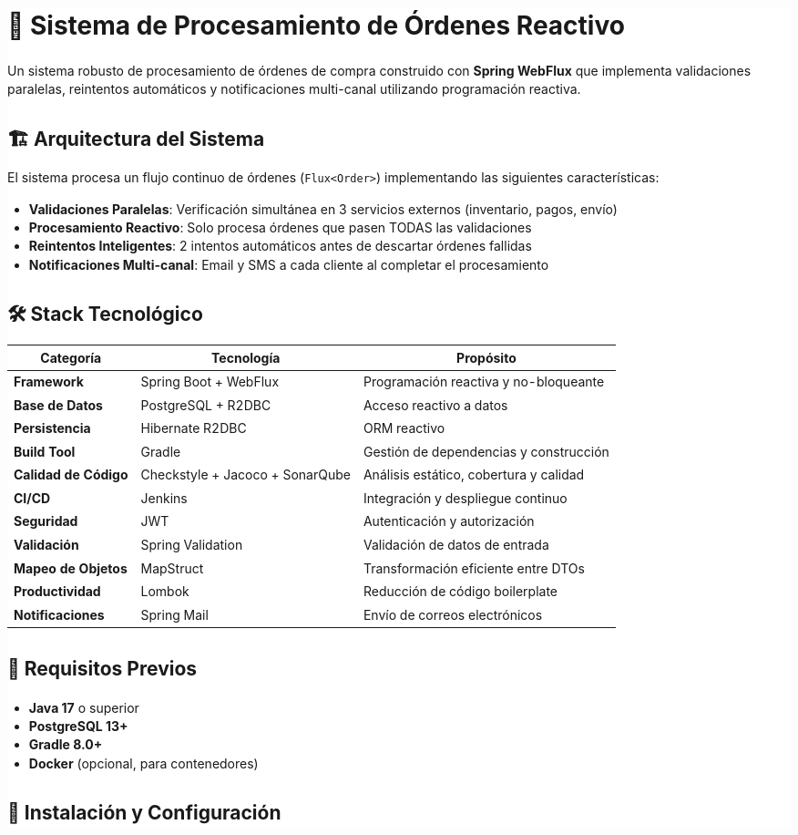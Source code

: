 # 🚀 Sistema de Procesamiento de Órdenes Reactivo

Un sistema robusto de procesamiento de órdenes de compra construido con **Spring WebFlux** que implementa validaciones paralelas, reintentos automáticos y notificaciones multi-canal utilizando programación reactiva.

## 🏗️ Arquitectura del Sistema

El sistema procesa un flujo continuo de órdenes (`Flux<Order>`) implementando las siguientes características:

- **Validaciones Paralelas**: Verificación simultánea en 3 servicios externos (inventario, pagos, envío)
- **Procesamiento Reactivo**: Solo procesa órdenes que pasen TODAS las validaciones
- **Reintentos Inteligentes**: 2 intentos automáticos antes de descartar órdenes fallidas
- **Notificaciones Multi-canal**: Email y SMS a cada cliente al completar el procesamiento

## 🛠️ Stack Tecnológico

| Categoría | Tecnología | Propósito |
|-----------|------------|-----------|
| **Framework** | Spring Boot + WebFlux | Programación reactiva y no-bloqueante |
| **Base de Datos** | PostgreSQL + R2DBC | Acceso reactivo a datos |
| **Persistencia** | Hibernate R2DBC | ORM reactivo |
| **Build Tool** | Gradle | Gestión de dependencias y construcción |
| **Calidad de Código** | Checkstyle + Jacoco + SonarQube | Análisis estático, cobertura y calidad |
| **CI/CD** | Jenkins | Integración y despliegue continuo |
| **Seguridad** | JWT | Autenticación y autorización |
| **Validación** | Spring Validation | Validación de datos de entrada |
| **Mapeo de Objetos** | MapStruct | Transformación eficiente entre DTOs |
| **Productividad** | Lombok | Reducción de código boilerplate |
| **Notificaciones** | Spring Mail | Envío de correos electrónicos |

## 🔧 Requisitos Previos

- **Java 17** o superior
- **PostgreSQL 13+**
- **Gradle 8.0+**
- **Docker** (opcional, para contenedores)

## 🚀 Instalación y Configuración

